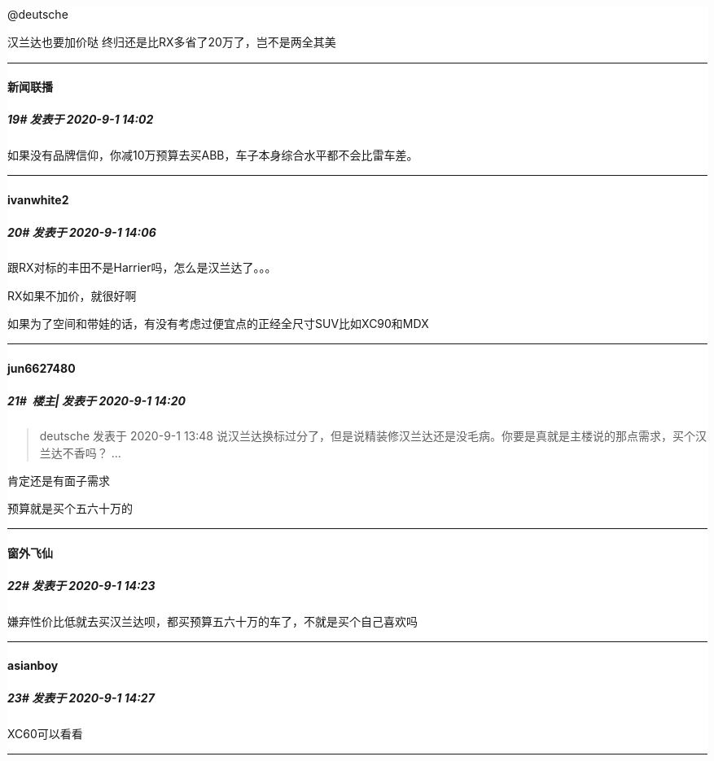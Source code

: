 @deutsche

汉兰达也要加价哒</blockquote>
终归还是比RX多省了20万了，岂不是两全其美


-----

####  新闻联播  
##### 19#       发表于 2020-9-1 14:02


如果没有品牌信仰，你减10万预算去买ABB，车子本身综合水平都不会比雷车差。


-----

####  ivanwhite2  
##### 20#       发表于 2020-9-1 14:06


跟RX对标的丰田不是Harrier吗，怎么是汉兰达了。。。

RX如果不加价，就很好啊

如果为了空间和带娃的话，有没有考虑过便宜点的正经全尺寸SUV比如XC90和MDX


-----

####  jun6627480  
##### 21#         楼主| 发表于 2020-9-1 14:20


<blockquote>deutsche 发表于 2020-9-1 13:48
说汉兰达换标过分了，但是说精装修汉兰达还是没毛病。你要是真就是主楼说的那点需求，买个汉兰达不香吗？ ...</blockquote>
肯定还是有面子需求

预算就是买个五六十万的


-----

####  窗外飞仙  
##### 22#       发表于 2020-9-1 14:23


嫌弃性价比低就去买汉兰达呗，都买预算五六十万的车了，不就是买个自己喜欢吗


-----

####  asianboy  
##### 23#       发表于 2020-9-1 14:27


XC60可以看看


-----
